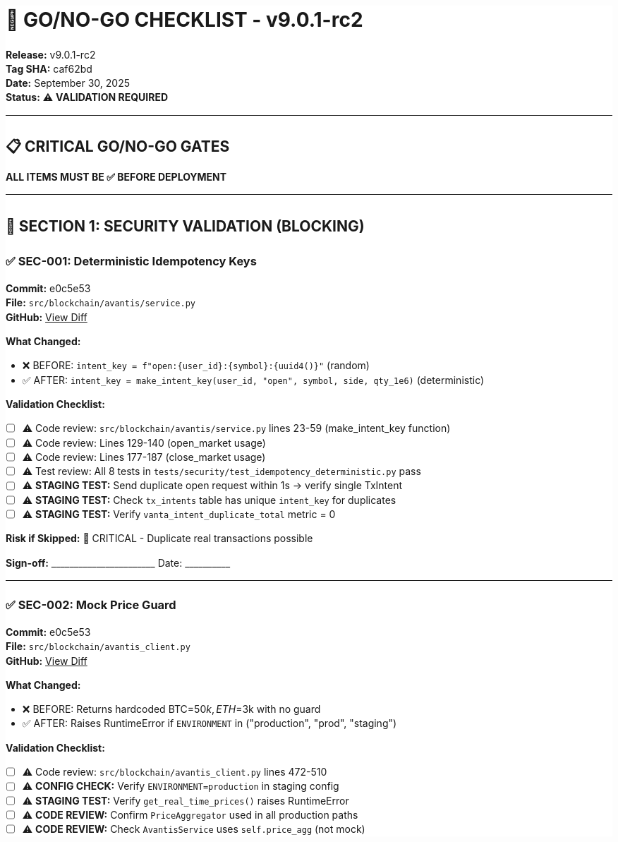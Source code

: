 # 🚦 GO/NO-GO CHECKLIST - v9.0.1-rc2

**Release:** v9.0.1-rc2  
**Tag SHA:** caf62bd  
**Date:** September 30, 2025  
**Status:** ⚠️ **VALIDATION REQUIRED**

---

## 📋 CRITICAL GO/NO-GO GATES

**ALL ITEMS MUST BE ✅ BEFORE DEPLOYMENT**

---

## 🔐 SECTION 1: SECURITY VALIDATION (BLOCKING)

### ✅ SEC-001: Deterministic Idempotency Keys

**Commit:** e0c5e53  
**File:** `src/blockchain/avantis/service.py`  
**GitHub:** [View Diff](https://github.com/ChicoPanama/Vanta-Bot/commit/e0c5e53)

**What Changed:**
- ❌ BEFORE: `intent_key = f"open:{user_id}:{symbol}:{uuid4()}"` (random)
- ✅ AFTER: `intent_key = make_intent_key(user_id, "open", symbol, side, qty_1e6)` (deterministic)

**Validation Checklist:**
- [ ] ⚠️ Code review: `src/blockchain/avantis/service.py` lines 23-59 (make_intent_key function)
- [ ] ⚠️ Code review: Lines 129-140 (open_market usage)
- [ ] ⚠️ Code review: Lines 177-187 (close_market usage)
- [ ] ⚠️ Test review: All 8 tests in `tests/security/test_idempotency_deterministic.py` pass
- [ ] ⚠️ **STAGING TEST:** Send duplicate open request within 1s → verify single TxIntent
- [ ] ⚠️ **STAGING TEST:** Check `tx_intents` table has unique `intent_key` for duplicates
- [ ] ⚠️ **STAGING TEST:** Verify `vanta_intent_duplicate_total` metric = 0

**Risk if Skipped:** 🔴 CRITICAL - Duplicate real transactions possible

**Sign-off:** _______________________  Date: __________

---

### ✅ SEC-002: Mock Price Guard

**Commit:** e0c5e53  
**File:** `src/blockchain/avantis_client.py`  
**GitHub:** [View Diff](https://github.com/ChicoPanama/Vanta-Bot/commit/e0c5e53)

**What Changed:**
- ❌ BEFORE: Returns hardcoded BTC=$50k, ETH=$3k with no guard
- ✅ AFTER: Raises RuntimeError if `ENVIRONMENT` in ("production", "prod", "staging")

**Validation Checklist:**
- [ ] ⚠️ Code review: `src/blockchain/avantis_client.py` lines 472-510
- [ ] ⚠️ **CONFIG CHECK:** Verify `ENVIRONMENT=production` in staging config
- [ ] ⚠️ **STAGING TEST:** Verify `get_real_time_prices()` raises RuntimeError
- [ ] ⚠️ **CODE REVIEW:** Confirm `PriceAggregator` used in all production paths
- [ ] ⚠️ **CODE REVIEW:** Check `AvantisService` uses `self.price_agg` (not mock)
